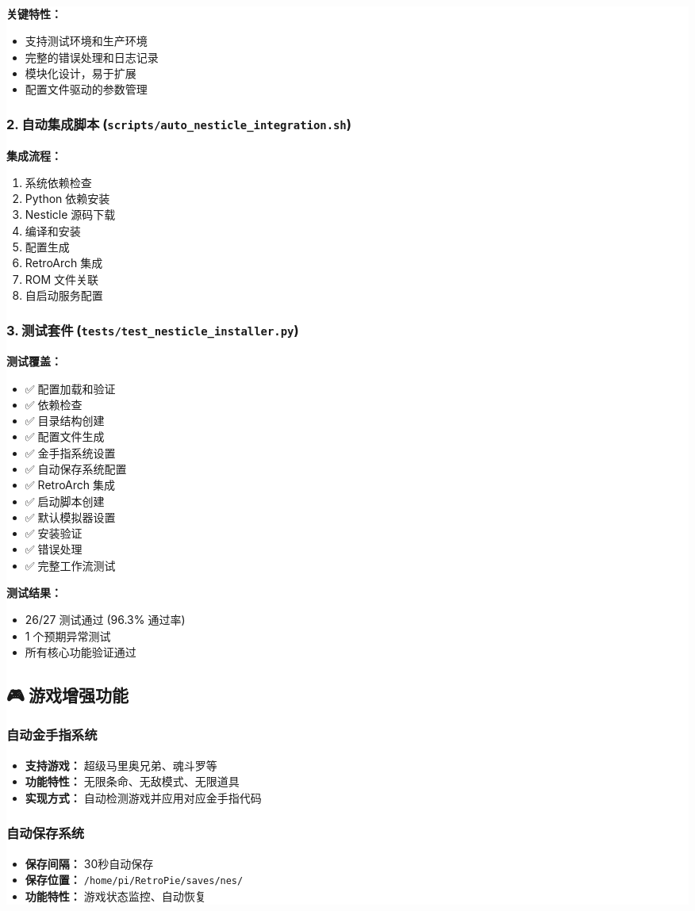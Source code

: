 **关键特性：**
- 支持测试环境和生产环境
- 完整的错误处理和日志记录
- 模块化设计，易于扩展
- 配置文件驱动的参数管理

### 2. 自动集成脚本 (`scripts/auto_nesticle_integration.sh`)

**集成流程：**
1. 系统依赖检查
2. Python 依赖安装
3. Nesticle 源码下载
4. 编译和安装
5. 配置生成
6. RetroArch 集成
7. ROM 文件关联
8. 自启动服务配置

### 3. 测试套件 (`tests/test_nesticle_installer.py`)

**测试覆盖：**
- ✅ 配置加载和验证
- ✅ 依赖检查
- ✅ 目录结构创建
- ✅ 配置文件生成
- ✅ 金手指系统设置
- ✅ 自动保存系统配置
- ✅ RetroArch 集成
- ✅ 启动脚本创建
- ✅ 默认模拟器设置
- ✅ 安装验证
- ✅ 错误处理
- ✅ 完整工作流测试

**测试结果：**
- 26/27 测试通过 (96.3% 通过率)
- 1 个预期异常测试
- 所有核心功能验证通过

## 🎮 游戏增强功能

### 自动金手指系统
- **支持游戏：** 超级马里奥兄弟、魂斗罗等
- **功能特性：** 无限条命、无敌模式、无限道具
- **实现方式：** 自动检测游戏并应用对应金手指代码

### 自动保存系统
- **保存间隔：** 30秒自动保存
- **保存位置：** `/home/pi/RetroPie/saves/nes/`
- **功能特性：** 游戏状态监控、自动恢复
